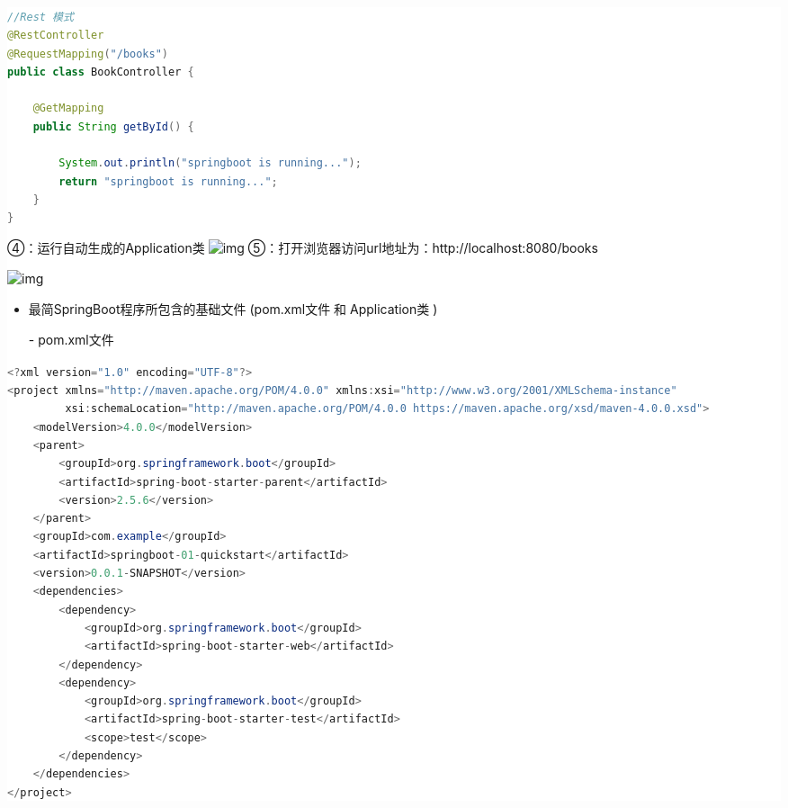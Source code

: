 ```java
//Rest 模式
@RestController
@RequestMapping("/books")
public class BookController {
   
    @GetMapping
    public String getById() {
   
        System.out.println("springboot is running...");
        return "springboot is running...";
    }
}
```


④：运行自动生成的Application类 ![img](https://img-blog.csdnimg.cn/e0d7e6b7371845e8a91aa6aebaccc94c.png?x-oss-process=image/watermark,type_ZHJvaWRzYW5zZmFsbGJhY2s,shadow_50,text_Q1NETiBA5pqX5oGL6Iqx6aaZ,size_20,color_FFFFFF,t_70,g_se,x_16) ⑤：打开浏览器访问url地址为：http://localhost:8080/books


![img](https://img-blog.csdnimg.cn/163c4ae2c0c0411a92cad10009683141.png?x-oss-process=image/watermark,type_ZHJvaWRzYW5zZmFsbGJhY2s,shadow_50,text_Q1NETiBA5pqX5oGL6Iqx6aaZ,size_20,color_FFFFFF,t_70,g_se,x_16)

- 最简SpringBoot程序所包含的基础文件 (pom.xml文件 和 Application类 ) 
 <ul> 
  - pom.xml文件 
 </ul> 

```java
<?xml version="1.0" encoding="UTF-8"?>
<project xmlns="http://maven.apache.org/POM/4.0.0" xmlns:xsi="http://www.w3.org/2001/XMLSchema-instance"
         xsi:schemaLocation="http://maven.apache.org/POM/4.0.0 https://maven.apache.org/xsd/maven-4.0.0.xsd">
    <modelVersion>4.0.0</modelVersion>
    <parent>
        <groupId>org.springframework.boot</groupId>
        <artifactId>spring-boot-starter-parent</artifactId>
        <version>2.5.6</version>
    </parent>
    <groupId>com.example</groupId>
    <artifactId>springboot-01-quickstart</artifactId>
    <version>0.0.1-SNAPSHOT</version>
    <dependencies>
        <dependency>
            <groupId>org.springframework.boot</groupId>
            <artifactId>spring-boot-starter-web</artifactId>
        </dependency>
        <dependency>
            <groupId>org.springframework.boot</groupId>
            <artifactId>spring-boot-starter-test</artifactId>
            <scope>test</scope>
        </dependency>
    </dependencies>
</project>
```
